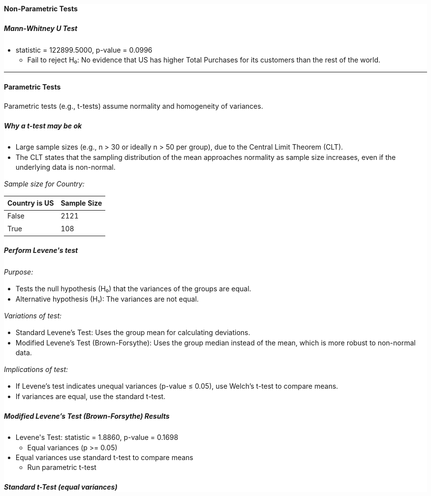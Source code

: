 
#### Non-Parametric Tests

##### Mann-Whitney U Test

- statistic = 122899.5000, p-value = 0.0996
  - Fail to reject H₀: No evidence that US has higher Total Purchases for its customers than the rest of the world.

---

#### Parametric Tests

Parametric tests (e.g., t-tests) assume normality and homogeneity of variances.

##### Why a t-test may be ok

- Large sample sizes (e.g., n > 30 or ideally n > 50 per group), due to the Central Limit Theorem (CLT).
- The CLT states that the sampling distribution of the mean approaches normality as sample size increases, even if the underlying data is non-normal.

_Sample size for Country:_

|Country is US| Sample Size|
|-------------|------------|
|False        |2121        |
|True         |108         |

##### Perform Levene's test

_Purpose:_

- Tests the null hypothesis (H₀) that the variances of the groups are equal.
- Alternative hypothesis (H₁): The variances are not equal.

_Variations of test:_

- Standard Levene’s Test: Uses the group mean for calculating deviations.
- Modified Levene’s Test (Brown-Forsythe): Uses the group median instead of the mean, which is more robust to non-normal data.

_Implications of test:_

- If Levene’s test indicates unequal variances (p-value ≤ 0.05), use Welch’s t-test to compare means.
- If variances are equal, use the standard t-test.

##### Modified Levene’s Test (Brown-Forsythe) Results

- Levene's Test: statistic = 1.8860, p-value = 0.1698
  - Equal variances (p >= 0.05)
- Equal variances use standard t-test to compare means
  - Run parametric t-test

##### Standard t-Test (equal variances)
